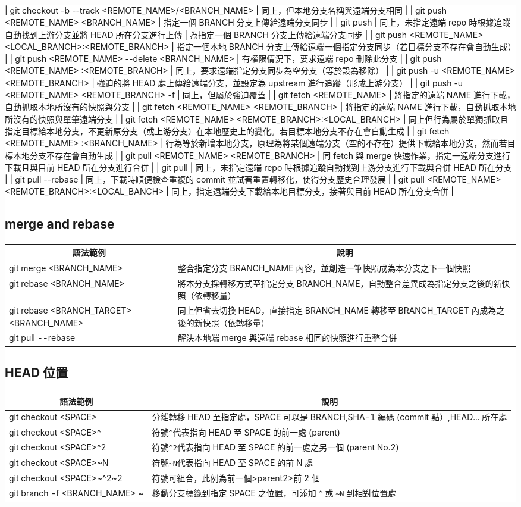 | git checkout -b --track \<REMOTE_NAME>/\<BRANCH_NAME>        | 同上，但本地分支名稱與遠端分支相同                                                                                       |
| git push \<REMOTE_NAME> \<BRANCH_NAME>                       | 指定一個 BRANCH 分支上傳給遠端分支同步                                                                                   |
| git push                                                     | 同上，未指定遠端 repo 時根據追蹤自動找到上游分支並將 HEAD 所在分支進行上傳                                               | 為指定一個 BRANCH 分支上傳給遠端分支同步 |
| git push \<REMOTE_NAME> \<LOCAL_BRANCH>:\<REMOTE_BRANCH>     | 指定一個本地 BRANCH 分支上傳給遠端一個指定分支同步（若目標分支不存在會自動生成）                                         |
| git push \<REMOTE_NAME> --delete \<BRANCH_NAME>              | 有權限情況下，要求遠端 repo 刪除此分支                                                                                   |
| git push \<REMOTE_NAME> :<REMOTE_BRANCH>                     | 同上，要求遠端指定分支同步為空分支（等於設為移除）                                                                       |
| git push -u \<REMOTE_NAME> \<REMOTE_BRANCH>                  | 強迫的將 HEAD 處上傳給遠端分支，並設定為 upstream 進行追蹤（形成上游分支）                                               |
| git push -u \<REMOTE_NAME> \<REMOTE_BRANCH> -f               | 同上，但屬於強迫覆蓋                                                                                                     |
| git fetch \<REMOTE_NAME>                                     | 將指定的遠端 NAME 進行下載，自動抓取本地所沒有的快照與分支                                                               |
| git fetch \<REMOTE_NAME> \<REMOTE_BRANCH>                    | 將指定的遠端 NAME 進行下載，自動抓取本地所沒有的快照與單筆遠端分支                                                       |
| git fetch \<REMOTE_NAME> \<REMOTE_BRANCH>:\<LOCAL_BRANCH>    | 同上但行為屬於單獨抓取且指定目標給本地分支，不更新原分支（或上游分支）在本地歷史上的變化。若目標本地分支不存在會自動生成 |
| git fetch \<REMOTE_NAME> :<BRANCH_NAME>                      | 行為等於新增本地分支，原理為將某個遠端分支（空的不存在）提供下載給本地分支，然而若目標本地分支不存在會自動生成           |
| git pull \<REMOTE_NAME> \<REMOTE_BRANCH>                     | 同 fetch 與 merge 快速作業，指定一遠端分支進行下載且與目前 HEAD 所在分支進行合併                                         |
| git pull                                                     | 同上，未指定遠端 repo 時根據追蹤自動找到上游分支進行下載與合併 HEAD 所在分支                                             |
| git pull --rebase                                            | 同上，下載時順便檢查重複的 commit 並試著重置轉移化，使得分支歷史合理發展                                                 |
| git pull \<REMOTE_NAME> \<REMOTE_BRANCH>:\<LOCAL_BANCH>      | 同上，指定遠端分支下載給本地目標分支，接著與目前 HEAD 所在分支合併                                                       |

## merge and rebase
| 語法範例                                   | 說明                                                                                          |
| ------------------------------------------ | --------------------------------------------------------------------------------------------- |
| git merge \<BRANCH_NAME>                   | 整合指定分支 BRANCH_NAME 內容，並創造一筆快照成為本分支之下一個快照                           |
| git rebase \<BRANCH_NAME>                  | 將本分支採轉移方式至指定分支 BRANCH_NAME，自動整合差異成為指定分支之後的新快照（依轉移量）    |
| git rebase \<BRANCH_TARGET> \<BRANCH_NAME> | 同上但省去切換 HEAD，直接指定 BRANCH_NAME 轉移至 BRANCH_TARGET 內成為之後的新快照（依轉移量） |
| git pull --rebase                          | 解決本地端 merge 與遠端 rebase 相同的快照進行重整合併                                         |

## HEAD 位置
| 語法範例                              | 說明                                                                               |
| ------------------------------------- | ---------------------------------------------------------------------------------- |
| git checkout \<SPACE>                 | 分離轉移 HEAD 至指定處，SPACE 可以是 BRANCH,SHA-1 編碼 (commit 點）,HEAD... 所在處 |
| git checkout \<SPACE>^                | 符號`^`代表指向 HEAD 至 SPACE 的前一處 (parent)                                    |
| git checkout \<SPACE>^2               | 符號`^2`代表指向 HEAD 至 SPACE 的前一處之另一個 (parent No.2)                      |
| git checkout \<SPACE>~N               | 符號`~N`代表指向 HEAD 至 SPACE 的前 N 處                                           |
| git checkout \<SPACE>~^2~2            | 符號可組合，此例為前一個>parent2>前 2 個                                           |
| git branch -f \<BRANCH_NAME> <SPACE>~ | 移動分支標籤到指定 SPACE 之位置，可添加 `^` 或 `~N` 到相對位置處                   |
